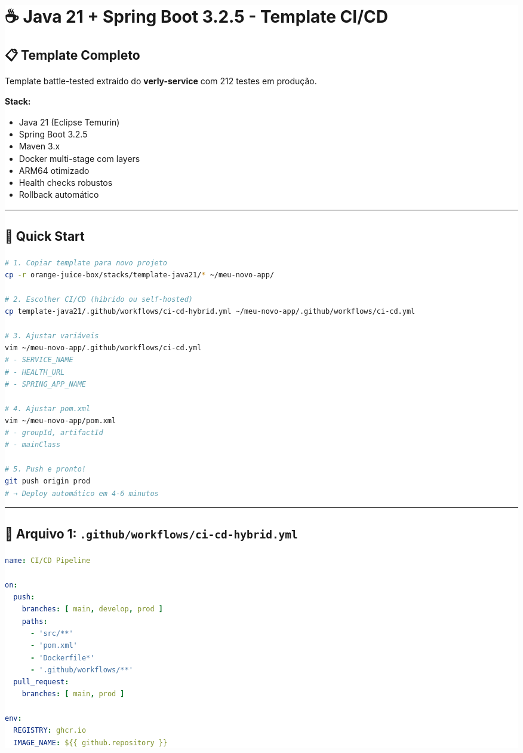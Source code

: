 # ☕ Java 21 + Spring Boot 3.2.5 - Template CI/CD

## 📋 Template Completo

Template battle-tested extraído do **verly-service** com 212 testes em produção.

**Stack:**
- Java 21 (Eclipse Temurin)
- Spring Boot 3.2.5
- Maven 3.x
- Docker multi-stage com layers
- ARM64 otimizado
- Health checks robustos
- Rollback automático

---

## 🚀 Quick Start

```bash
# 1. Copiar template para novo projeto
cp -r orange-juice-box/stacks/template-java21/* ~/meu-novo-app/

# 2. Escolher CI/CD (híbrido ou self-hosted)
cp template-java21/.github/workflows/ci-cd-hybrid.yml ~/meu-novo-app/.github/workflows/ci-cd.yml

# 3. Ajustar variáveis
vim ~/meu-novo-app/.github/workflows/ci-cd.yml
# - SERVICE_NAME
# - HEALTH_URL
# - SPRING_APP_NAME

# 4. Ajustar pom.xml
vim ~/meu-novo-app/pom.xml
# - groupId, artifactId
# - mainClass

# 5. Push e pronto!
git push origin prod
# → Deploy automático em 4-6 minutos
```

---

## 📄 Arquivo 1: `.github/workflows/ci-cd-hybrid.yml`

```yaml
name: CI/CD Pipeline

on:
  push:
    branches: [ main, develop, prod ]
    paths:
      - 'src/**'
      - 'pom.xml'
      - 'Dockerfile*'
      - '.github/workflows/**'
  pull_request:
    branches: [ main, prod ]

env:
  REGISTRY: ghcr.io
  IMAGE_NAME: ${{ github.repository }}
```